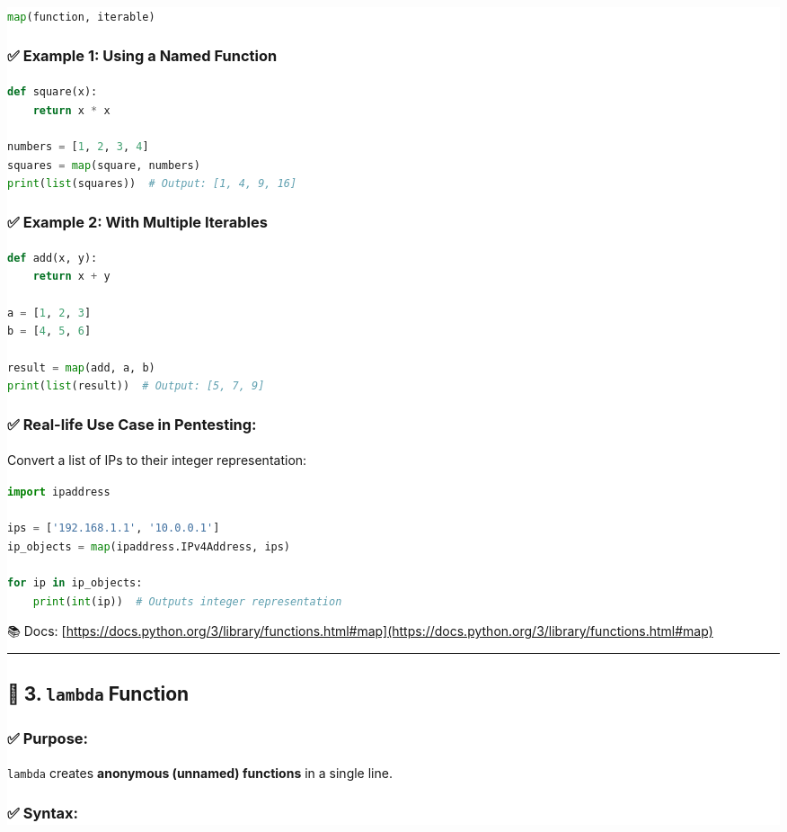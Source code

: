 ```python
map(function, iterable)
```

### ✅ **Example 1: Using a Named Function**

```python
def square(x):
    return x * x

numbers = [1, 2, 3, 4]
squares = map(square, numbers)
print(list(squares))  # Output: [1, 4, 9, 16]
```

### ✅ **Example 2: With Multiple Iterables**

```python
def add(x, y):
    return x + y

a = [1, 2, 3]
b = [4, 5, 6]

result = map(add, a, b)
print(list(result))  # Output: [5, 7, 9]
```

### ✅ **Real-life Use Case in Pentesting:**

Convert a list of IPs to their integer representation:

```python
import ipaddress

ips = ['192.168.1.1', '10.0.0.1']
ip_objects = map(ipaddress.IPv4Address, ips)

for ip in ip_objects:
    print(int(ip))  # Outputs integer representation
```

📚 Docs: [https://docs.python.org/3/library/functions.html#map](https://docs.python.org/3/library/functions.html#map)

---

## 🔹 3. **`lambda` Function**

### ✅ **Purpose:**

`lambda` creates **anonymous (unnamed) functions** in a single line.

### ✅ **Syntax:**
